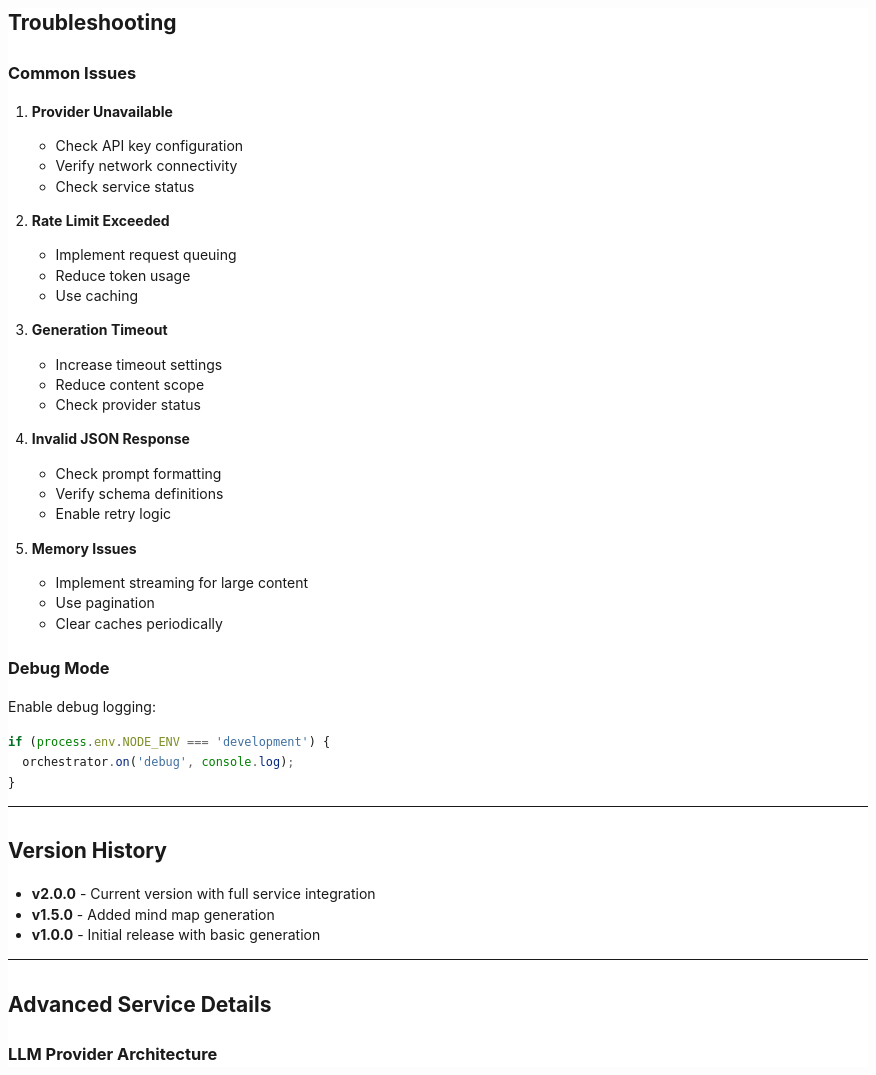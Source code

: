 
## Troubleshooting

### Common Issues

1. **Provider Unavailable**
   - Check API key configuration
   - Verify network connectivity
   - Check service status

2. **Rate Limit Exceeded**
   - Implement request queuing
   - Reduce token usage
   - Use caching

3. **Generation Timeout**
   - Increase timeout settings
   - Reduce content scope
   - Check provider status

4. **Invalid JSON Response**
   - Check prompt formatting
   - Verify schema definitions
   - Enable retry logic

5. **Memory Issues**
   - Implement streaming for large content
   - Use pagination
   - Clear caches periodically

### Debug Mode

Enable debug logging:

```typescript
if (process.env.NODE_ENV === 'development') {
  orchestrator.on('debug', console.log);
}
```

---

## Version History

- **v2.0.0** - Current version with full service integration
- **v1.5.0** - Added mind map generation
- **v1.0.0** - Initial release with basic generation

---

## Advanced Service Details

### LLM Provider Architecture
